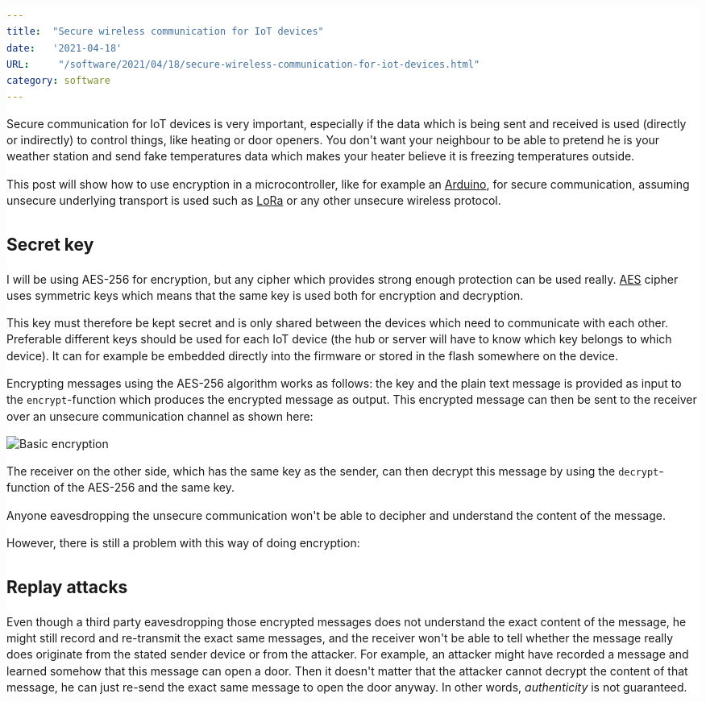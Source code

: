 ```yaml
---
title:  "Secure wireless communication for IoT devices"
date:   '2021-04-18'
URL:     "/software/2021/04/18/secure-wireless-communication-for-iot-devices.html"
category: software
---
```


Secure communication for IoT devices is very important, especially if the data
which is being sent and received is used (directly or indirectly) to control things, like heating 
or door openers. You don't want your neighbour to be able to pretend he is your weather station 
and send fake temperatures data which makes your heater believe it is freezing temperatures outside.

This post will show how to use encryption in a microcontroller, like for example an 
[Arduino](https://www.arduino.cc/), for secure communication, assuming unsecure underlying transport 
is used such as [LoRa](https://en.wikipedia.org/wiki/LoRa) or any other unsecure wireless protocol.

## Secret key
I will be using AES-256 for encryption, but any cipher which provides strong enough protection can 
be used really. [AES](https://en.wikipedia.org/wiki/Advanced_Encryption_Standard) cipher uses 
symmetric keys which means that the same key is used both for encryption and decryption. 

This key must therefore be kept secret and is only shared between 
the devices which need to communicate with each other. Preferable different keys should be used for each IoT device
(the hub or server will have to know which key belongs to which device). It can for example 
be embedded directly into the firmware or stored in the flash somewhere on the device.

Encrypting messages using the AES-256 algorithm works as follows: the key and the plain text
message is provided as input to the `encrypt`-function which produces the encrypted message
as output. This encrypted message can then be sent to the receiver over an unsecure communication
channel as shown here:
    
![Basic encryption](/images/secure-wireless-communication-iot/encryption_1.svg "Basic encryption")

The receiver on the other side, which has the same key as the sender, can then decrypt
this message by using the `decrypt`-function of the AES-256 and the same key. 

Anyone eavesdropping the unsecure communication won't be able to decipher and understand
the content of the message. 

However, there is still a problem with this way of doing encryption:

## Replay attacks
Even though a third party eavesdropping those encrypted messages does not understand the exact content
of the message, he might still record and re-transmit the exact same messages, and the receiver 
won't be able to tell whether the message really does originate from the 
stated sender device or from the attacker. For example, an attacker might have recorded a 
message and learned somehow that this message can open a door. Then it doesn't matter that the 
attacker cannot decrypt the content of that message, he can just re-send the exact same message to 
open the door anyway. In other words, *authenticity* is not guaranteed. 
